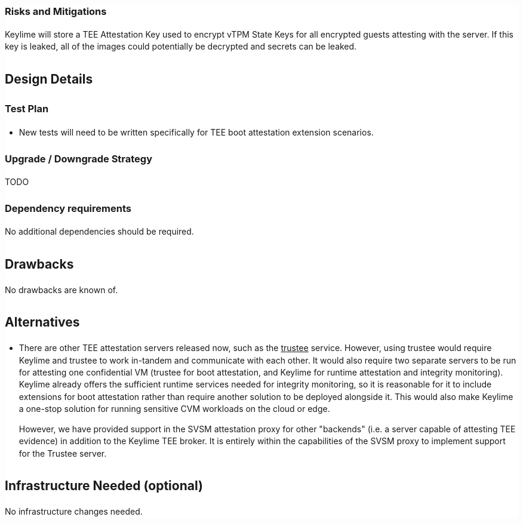 ### Risks and Mitigations



Keylime will store a TEE Attestation Key used to encrypt vTPM State Keys for
all encrypted guests attesting with the server. If this key is leaked, all of
the images could potentially be decrypted and secrets can be leaked.

## Design Details




### Test Plan



 * New tests will need to be written specifically for TEE boot attestation
   extension scenarios.

### Upgrade / Downgrade Strategy



TODO

### Dependency requirements


No additional dependencies should be required.

## Drawbacks


No drawbacks are known of.

## Alternatives


 * There are other TEE attestation servers released now, such as the [trustee]
   service. However, using trustee would require Keylime and trustee to work
   in-tandem and communicate with each other. It would also require two separate
   servers to be run for attesting one confidential VM (trustee for boot
   attestation, and Keylime for runtime attestation and integrity monitoring).
   Keylime already offers the sufficient runtime services needed for integrity
   monitoring, so it is reasonable for it to include extensions for boot
   attestation rather than require another solution to be deployed alongside it.
   This would also make Keylime a one-stop solution for running sensitive CVM
   workloads on the cloud or edge.

   However, we have provided support in the SVSM attestation proxy for other
   "backends" (i.e. a server capable of attesting TEE evidence) in addition to
   the Keylime TEE broker. It is entirely within the capabilities of the SVSM
   proxy to implement support for the Trustee server.

## Infrastructure Needed (optional)


No infrastructure changes needed.

[SVSM]: https://github.com/coconut-svsm/svsm/blob/main/README.md
[trustee]: https://github.com/confidential-containers/trustee/blob/main/README.md
[limebroker]: https://github.com/tylerfanelli/limebroker.git
